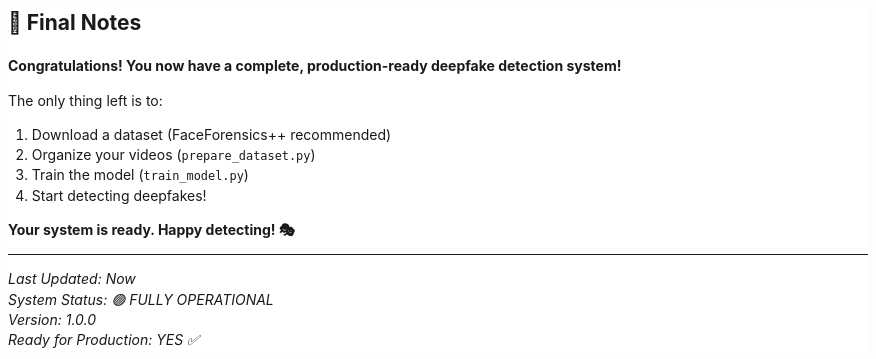 
## 📧 Final Notes

**Congratulations! You now have a complete, production-ready deepfake detection system!**

The only thing left is to:
1. Download a dataset (FaceForensics++ recommended)
2. Organize your videos (`prepare_dataset.py`)
3. Train the model (`train_model.py`)
4. Start detecting deepfakes!

**Your system is ready. Happy detecting! 🎭**

---

*Last Updated: Now*  
*System Status: 🟢 FULLY OPERATIONAL*  
*Version: 1.0.0*  
*Ready for Production: YES ✅*
